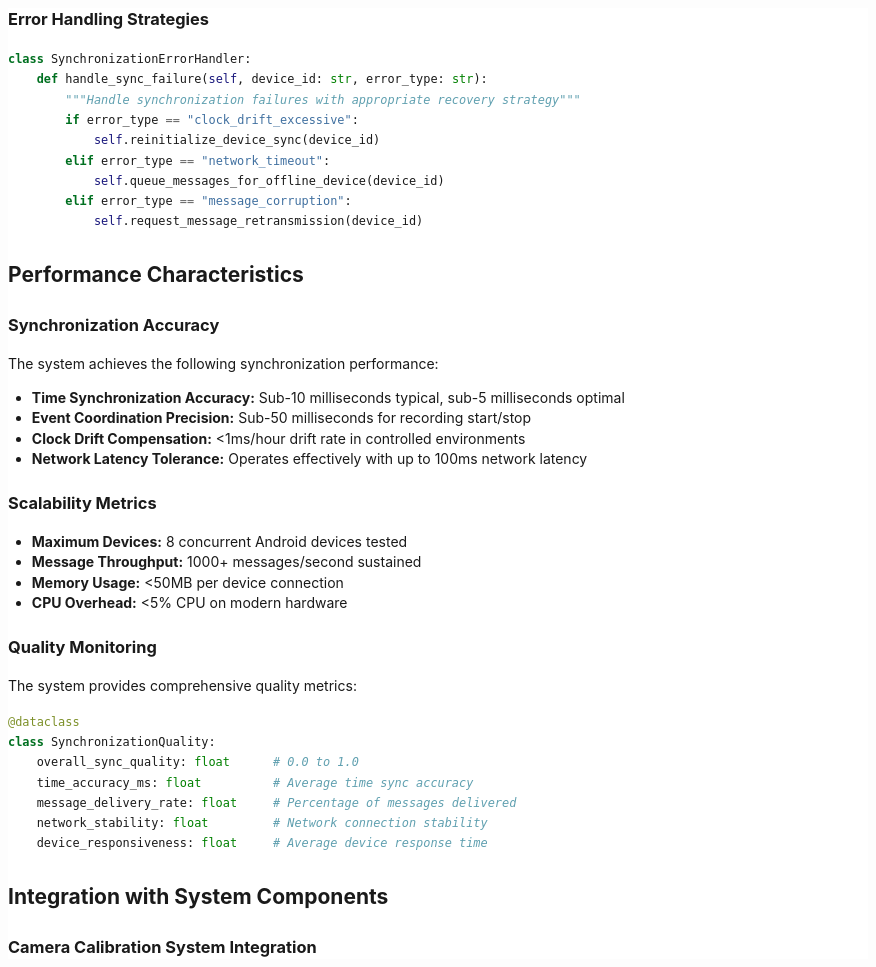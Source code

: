 ```python
```

### Error Handling Strategies

```python
class SynchronizationErrorHandler:
    def handle_sync_failure(self, device_id: str, error_type: str):
        """Handle synchronization failures with appropriate recovery strategy"""
        if error_type == "clock_drift_excessive":
            self.reinitialize_device_sync(device_id)
        elif error_type == "network_timeout":
            self.queue_messages_for_offline_device(device_id)
        elif error_type == "message_corruption":
            self.request_message_retransmission(device_id)
```

## Performance Characteristics

### Synchronization Accuracy

The system achieves the following synchronization performance:

- **Time Synchronization Accuracy:** Sub-10 milliseconds typical, sub-5 milliseconds optimal
- **Event Coordination Precision:** Sub-50 milliseconds for recording start/stop
- **Clock Drift Compensation:** <1ms/hour drift rate in controlled environments
- **Network Latency Tolerance:** Operates effectively with up to 100ms network latency

### Scalability Metrics

- **Maximum Devices:** 8 concurrent Android devices tested
- **Message Throughput:** 1000+ messages/second sustained
- **Memory Usage:** <50MB per device connection
- **CPU Overhead:** <5% CPU on modern hardware

### Quality Monitoring

The system provides comprehensive quality metrics:

```python
@dataclass
class SynchronizationQuality:
    overall_sync_quality: float      # 0.0 to 1.0
    time_accuracy_ms: float          # Average time sync accuracy
    message_delivery_rate: float     # Percentage of messages delivered
    network_stability: float         # Network connection stability
    device_responsiveness: float     # Average device response time
```

## Integration with System Components

### Camera Calibration System Integration
